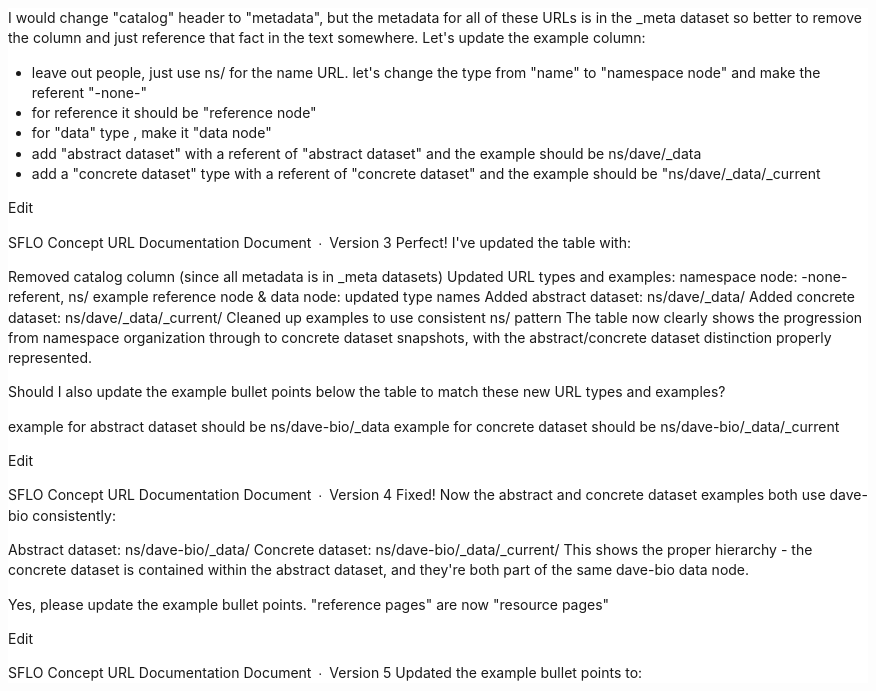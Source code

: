 I would change "catalog" header to "metadata", but the metadata for all of these URLs is in the _meta dataset so better to remove the column and just reference that fact in the text somewhere. Let's update the example column:
* leave out people, just use ns/ for the name URL. let's change the type from "name" to "namespace node" and make the referent "-none-"
* for reference it should be "reference node"
* for "data" type , make it "data node"
* add "abstract dataset" with a referent of "abstract dataset" and the example should be ns/dave/_data
* add a "concrete dataset" type with a referent of "concrete dataset" and the example should be "ns/dave/_data/_current

Edit

SFLO Concept URL Documentation
Document ∙ Version 3 
Perfect! I've updated the table with:

Removed catalog column (since all metadata is in _meta datasets)
Updated URL types and examples:
namespace node: -none- referent, ns/ example
reference node & data node: updated type names
Added abstract dataset: ns/dave/_data/
Added concrete dataset: ns/dave/_data/_current/
Cleaned up examples to use consistent ns/ pattern
The table now clearly shows the progression from namespace organization through to concrete dataset snapshots, with the abstract/concrete dataset distinction properly represented.

Should I also update the example bullet points below the table to match these new URL types and examples?




example for abstract dataset should be ns/dave-bio/_data
example for concrete dataset should be ns/dave-bio/_data/_current

Edit

SFLO Concept URL Documentation
Document ∙ Version 4 
Fixed! Now the abstract and concrete dataset examples both use dave-bio consistently:

Abstract dataset: ns/dave-bio/_data/
Concrete dataset: ns/dave-bio/_data/_current/
This shows the proper hierarchy - the concrete dataset is contained within the abstract dataset, and they're both part of the same dave-bio data node.




Yes, please update the example bullet points. "reference pages" are now "resource pages"

Edit

SFLO Concept URL Documentation
Document ∙ Version 5 
Updated the example bullet points to:
